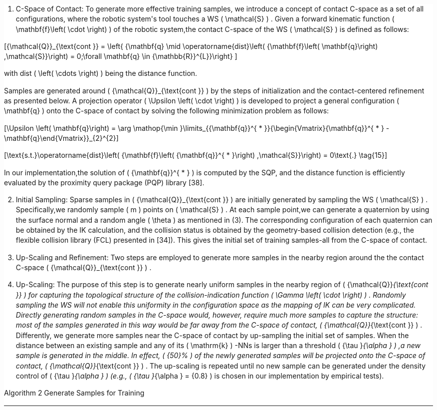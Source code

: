 1) C-Space of Contact: To generate more effective training samples, we introduce a concept of contact C-space as a set of all configurations, where the robotic system's tool touches a WS \( \mathcal{S} \) . Given a forward kinematic function \( \mathbf{f}\left( \cdot \right) \) of the robotic system,the contact C-space of the WS \( \mathcal{S} \) is defined as follows:

\[{\mathcal{Q}}_{\text{cont }} = \left\{  {\mathbf{q} \mid  \operatorname{dist}\left( {\mathbf{f}\left( \mathbf{q}\right) ,\mathcal{S}}\right)  = 0\;\forall \mathbf{q} \in  {\mathbb{R}}^{L}}\right\}  \]

with dist \( \left( \cdots \right) \) being the distance function.

Samples are generated around \( {\mathcal{Q}}_{\text{cont }} \) by the steps of initialization and the contact-centered refinement as presented below. A projection operator \( \Upsilon \left( \cdot \right) \) is developed to project a general configuration \( \mathbf{q} \) onto the C-space of contact by solving the following minimization problem as follows:

\[\Upsilon \left( \mathbf{q}\right)  = \arg \mathop{\min }\limits_{{\mathbf{q}}^{ * }}{\begin{Vmatrix}{\mathbf{q}}^{ * } - \mathbf{q}\end{Vmatrix}}_{2}^{2}\]

\[\text{s.t.}\operatorname{dist}\left( {\mathbf{f}\left( {\mathbf{q}}^{ * }\right) ,\mathcal{S}}\right)  = 0\text{.} \tag{15}\]

In our implementation,the solution of \( {\mathbf{q}}^{ * } \) is computed by the SQP, and the distance function is efficiently evaluated by the proximity query package (PQP) library [38].

2) Initial Sampling: Sparse samples in \( {\mathcal{Q}}_{\text{cont }} \) are initially generated by sampling the WS \( \mathcal{S} \) . Specifically,we randomly sample \( m \) points on \( \mathcal{S} \) . At each sample point,we can generate a quaternion by using the surface normal and a random angle \( \theta \) as mentioned in (3). The corresponding configuration of each quaternion can be obtained by the IK calculation, and the collision status is obtained by the geometry-based collision detection (e.g., the flexible collision library (FCL) presented in [34]). This gives the initial set of training samples-all from the C-space of contact.

3) Up-Scaling and Refinement: Two steps are employed to generate more samples in the nearby region around the the contact C-space \( {\mathcal{Q}}_{\text{cont }} \) .

1) Up-Scaling: The purpose of this step is to generate nearly uniform samples in the nearby region of \( {\mathcal{Q}}_{\text{cont }} \) for capturing the topological structure of the collision-indication function \( \Gamma \left( \cdot \right) \) . Randomly sampling the WS will not enable this uniformity in the configuration space as the mapping of IK can be very complicated. Directly generating random samples in the C-space would, however, require much more samples to capture the structure: most of the samples generated in this way would be far away from the C-space of contact, \( {\mathcal{Q}}_{\text{cont }} \) . Differently, we generate more samples near the C-space of contact by up-sampling the initial set of samples. When the distance between an existing sample and any of its \( \mathrm{k} \) -NNs is larger than a threshold \( {\tau }_{\alpha } \) ,a new sample is generated in the middle. In effect, \( {50}\% \) of the newly generated samples will be projected onto the C-space of contact, \( {\mathcal{Q}}_{\text{cont }} \) . The up-scaling is repeated until no new sample can be generated under the density control of \( {\tau }_{\alpha } \) (e.g., \( {\tau }_{\alpha } = {0.8} \) is chosen in our implementation by empirical tests).










Algorithm 2 Generate Samples for Training

---